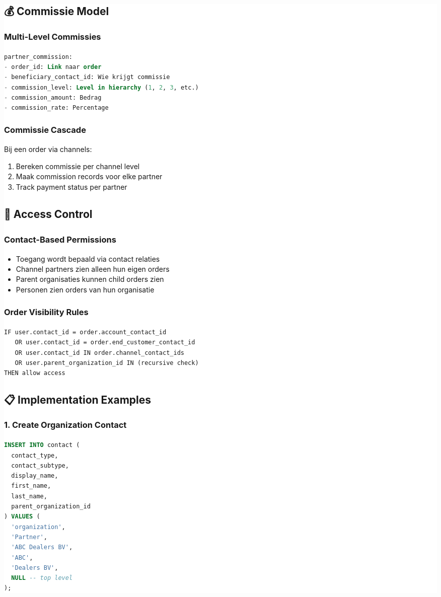 ## 💰 Commissie Model

### Multi-Level Commissies
```sql
partner_commission:
- order_id: Link naar order
- beneficiary_contact_id: Wie krijgt commissie
- commission_level: Level in hierarchy (1, 2, 3, etc.)
- commission_amount: Bedrag
- commission_rate: Percentage
```

### Commissie Cascade
Bij een order via channels:
1. Bereken commissie per channel level
2. Maak commission records voor elke partner
3. Track payment status per partner

## 🔐 Access Control

### Contact-Based Permissions
- Toegang wordt bepaald via contact relaties
- Channel partners zien alleen hun eigen orders
- Parent organisaties kunnen child orders zien
- Personen zien orders van hun organisatie

### Order Visibility Rules
```
IF user.contact_id = order.account_contact_id
   OR user.contact_id = order.end_customer_contact_id
   OR user.contact_id IN order.channel_contact_ids
   OR user.parent_organization_id IN (recursive check)
THEN allow access
```

## 📋 Implementation Examples

### 1. Create Organization Contact
```sql
INSERT INTO contact (
  contact_type, 
  contact_subtype,
  display_name,
  first_name,
  last_name,
  parent_organization_id
) VALUES (
  'organization',
  'Partner',
  'ABC Dealers BV',
  'ABC',
  'Dealers BV',
  NULL -- top level
);
```
